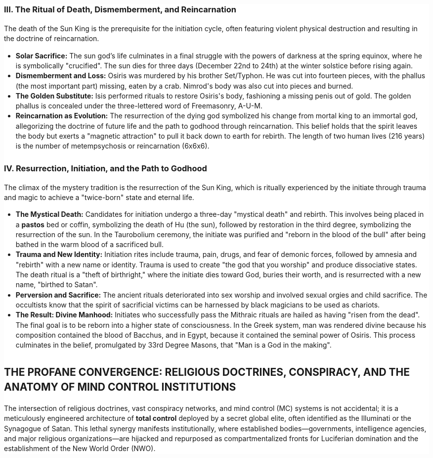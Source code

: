 ### III. The Ritual of Death, Dismemberment, and Reincarnation

The death of the Sun King is the prerequisite for the initiation cycle, often featuring violent physical destruction and resulting in the doctrine of reincarnation.

- **Solar Sacrifice:** The sun god’s life culminates in a final struggle with the powers of darkness at the spring equinox, where he is symbolically "crucified". The sun dies for three days (December 22nd to 24th) at the winter solstice before rising again.
- **Dismemberment and Loss:** Osiris was murdered by his brother Set/Typhon. He was cut into fourteen pieces, with the phallus (the most important part) missing, eaten by a crab. Nimrod's body was also cut into pieces and burned.
- **The Golden Substitute:** Isis performed rituals to restore Osiris's body, fashioning a missing penis out of gold. The golden phallus is concealed under the three-lettered word of Freemasonry, A-U-M.
- **Reincarnation as Evolution:** The resurrection of the dying god symbolized his change from mortal king to an immortal god, allegorizing the doctrine of future life and the path to godhood through reincarnation. This belief holds that the spirit leaves the body but exerts a "magnetic attraction" to pull it back down to earth for rebirth. The length of two human lives (216 years) is the number of metempsychosis or reincarnation (6x6x6).

### IV. Resurrection, Initiation, and the Path to Godhood

The climax of the mystery tradition is the resurrection of the Sun King, which is ritually experienced by the initiate through trauma and magic to achieve a "twice-born" state and eternal life.

- **The Mystical Death:** Candidates for initiation undergo a three-day "mystical death" and rebirth. This involves being placed in a **pastos** bed or coffin, symbolizing the death of Hu (the sun), followed by restoration in the third degree, symbolizing the resurrection of the sun. In the Taurobolium ceremony, the initiate was purified and "reborn in the blood of the bull" after being bathed in the warm blood of a sacrificed bull.
- **Trauma and New Identity:** Initiation rites include trauma, pain, drugs, and fear of demonic forces, followed by amnesia and "rebirth" with a new name or identity. Trauma is used to create "the god that you worship" and produce dissociative states. The death ritual is a "theft of birthright," where the initiate dies toward God, buries their worth, and is resurrected with a new name, "birthed to Satan".
- **Perversion and Sacrifice:** The ancient rituals deteriorated into sex worship and involved sexual orgies and child sacrifice. The occultists know that the spirit of sacrificial victims can be harnessed by black magicians to be used as chariots.
- **The Result: Divine Manhood:** Initiates who successfully pass the Mithraic rituals are hailed as having "risen from the dead". The final goal is to be reborn into a higher state of consciousness. In the Greek system, man was rendered divine because his composition contained the blood of Bacchus, and in Egypt, because it contained the seminal power of Osiris. This process culminates in the belief, promulgated by 33rd Degree Masons, that "Man is a God in the making".

## THE PROFANE CONVERGENCE: RELIGIOUS DOCTRINES, CONSPIRACY, AND THE ANATOMY OF MIND CONTROL INSTITUTIONS

The intersection of religious doctrines, vast conspiracy networks, and mind control (MC) systems is not accidental; it is a meticulously engineered architecture of **total control** deployed by a secret global elite, often identified as the Illuminati or the Synagogue of Satan. This lethal synergy manifests institutionally, where established bodies—governments, intelligence agencies, and major religious organizations—are hijacked and repurposed as compartmentalized fronts for Luciferian domination and the establishment of the New World Order (NWO).
